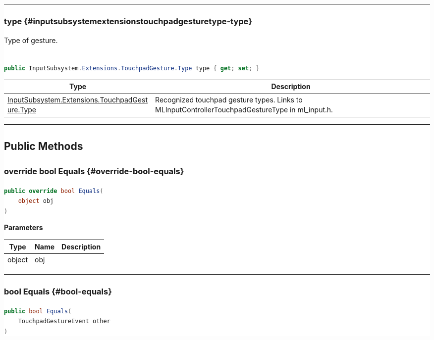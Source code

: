 




-----------

### type {#inputsubsystemextensionstouchpadgesturetype-type}

Type of gesture. 

```csharp

public InputSubsystem.Extensions.TouchpadGesture.Type type { get; set; }

```

| Type | Description  | 
|--|--|
| [InputSubsystem.Extensions.TouchpadGesture.Type](/versioned_docs/version-14-Jun-2023/unity-api/api/UnityEngine.XR.MagicLeap/InputSubsystem/Extensions/TouchpadGesture/UnityEngine.XR.MagicLeap.InputSubsystem.Extensions.TouchpadGesture.md#enums-type) | Recognized touchpad gesture types. Links to MLInputControllerTouchpadGestureType in ml&#95;input.h.  |





-----------

## Public Methods

### override bool Equals {#override-bool-equals}

```csharp
public override bool Equals(
    object obj
)
```


**Parameters**

| Type | Name  | Description  | 
|--|--|--|
| object |obj||






-----------

### bool Equals {#bool-equals}

```csharp
public bool Equals(
    TouchpadGestureEvent other
)
```
